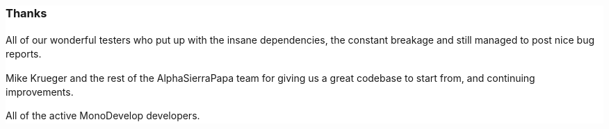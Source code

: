 ### Thanks

All of our wonderful testers who put up with the insane dependencies, the constant breakage and still managed to post nice bug reports.

Mike Krueger and the rest of the AlphaSierraPapa team for giving us a great codebase to start from, and continuing improvements.

All of the active MonoDevelop developers.
